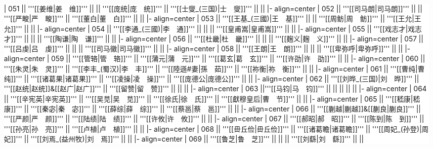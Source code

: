 | 051 || '''[[姜维|姜　维]]''' || || '''[[庞统|庞　统]]''' || '''[[士燮_(三国)|士　燮]]''' || ||
|- align=center
| 052 || '''[[司马朗|司马朗]]''' || || '''[[严畯|严　畯]]''' || '''[[董白|董　白]]''' || ||
|- align=center
| 053 || '''[[王基_(三國)|王　基]]''' || || '''[[周鲂|周　鲂]]''' || '''[[王允|王　允]]''' || ||
|- align=center
| 054 || '''[[李通_(三國)|李　通]]''' || || || '''[[皇甫嵩|皇甫嵩]]''' || ||
|- align=center
| 055 || '''[[戏志才|戏志才]]''' || || || '''[[陶谦|陶　谦]]''' || ||
|- align=center
| 056 || '''[[杜畿|杜　畿]]''' || || || '''[[麹义|麹　义]]''' || ||
|- align=center
| 057 || '''[[吕虔|吕　虔]]''' || || || '''[[司马徽|司马徽]]''' || ||
|- align=center
| 058 || '''[[王朗|王　朗]]''' || || || '''[[卑弥呼|卑弥呼]]''' || ||
|- align=center
| 059 || '''[[管辂|管　辂]]''' || '''[[蒲元|蒲　元]]''' || '''[[葛玄|葛　玄]]''' || '''[[许劭|许　劭]]''' || ||
|- align=center
| 060 || '''[[朱灵|朱　灵]]''' || '''[[李丰_(蜀汉)|李　丰]]''' || '''[[陸遜#妻|孫　茹]]''' || '''[[祢衡|祢　衡]]''' || ||
|- align=center
| 061 || '''[[曹纯|曹　纯]]''' || '''[[诸葛果|诸葛果]]''' || '''[[凌操|凌　操]]''' || '''[[庞德公|庞德公]]''' || ||
|- align=center
| 062 || '''[[刘晔_(三国)|刘　晔]]''' || '''[[赵统|赵统]]&[[赵广|赵广]]''' || '''[[留赞|留　赞]]''' || || ||
|- align=center
| 063 ||'''[[马钧|马　钧]]''' || || || || ||
|- align=center
| 064 || '''[[辛宪英|辛宪英]]''' || '''[[吴苋|吴　苋]]''' || '''[[徐氏|徐　氏]]''' || '''[[獻穆皇后|曹　节]]''' || ||
|- align=center
| 065 || '''[[嵇康|嵇　康]]''' || '''[[秦宓|秦　宓]]''' || '''[[薛综|薛　综]]''' || '''[[蔡邕|蔡　邕]]''' || ||
|- align=center
| 066 || '''[[蒯越|蒯越]]&[[蒯良|蒯良]]''' || '''[[严颜|严　颜]]''' || '''[[陆绩|陆　绩]]''' || '''[[许攸|许　攸]]''' || ||
|- align=center
| 067 || '''[[郝昭|郝　昭]]''' || '''[[陈到|陈　到]]''' || '''[[孙亮|孙　亮]]''' || '''[[卢植|卢　植]]''' || ||
|- align=center
| 068 || '''[[毌丘俭|毌丘俭]]''' || '''[[诸葛瞻|诸葛瞻]]''' || '''[[周妃_(孙登)|周　妃]]''' || '''[[刘焉_(益州牧)|刘　焉]]''' || ||
|- align=center
| 069 || '''[[鲁芝|鲁　芝]]''' || || || '''[[刘繇|刘　繇]]''' || ||